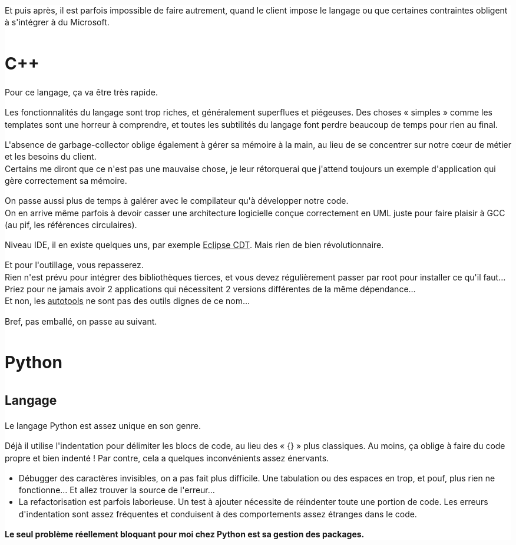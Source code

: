 Et puis après, il est parfois impossible de faire autrement, quand le client impose le langage ou que certaines contraintes obligent à s'intégrer à du Microsoft.

# C++

Pour ce langage, ça va être très rapide.

Les fonctionnalités du langage sont trop riches, et généralement superflues et piégeuses. Des choses «&nbsp;simples&nbsp;» comme les templates sont une horreur à comprendre, et toutes les subtilités du langage font perdre beaucoup de temps pour rien au final.

L'absence de garbage-collector oblige également à gérer sa mémoire à la main, au lieu de se concentrer sur notre cœur de métier et les besoins du client.<br/>
Certains me diront que ce n'est pas une mauvaise chose, je leur rétorquerai que j'attend toujours un exemple d'application qui gère correctement sa mémoire.

On passe aussi plus de temps à galérer avec le compilateur qu'à développer notre code.<br/>
On en arrive même parfois à devoir casser une architecture logicielle conçue correctement en UML juste pour faire plaisir à GCC (au pif, les références circulaires).

Niveau IDE, il en existe quelques uns, par exemple [Eclipse CDT](http://eclipse.org/cdt/). Mais rien de bien révolutionnaire.

Et pour l'outillage, vous repasserez.<br/>
Rien n'est prévu pour intégrer des bibliothèques tierces, et vous devez régulièrement passer par root pour installer ce qu'il faut…
Priez pour ne jamais avoir 2 applications qui nécessitent 2 versions différentes de la même dépendance…<br/>
Et non, les [autotools](http://www.gnu.org/software/autoconf/) ne sont pas des outils dignes de ce nom…

Bref, pas emballé, on passe au suivant.

# Python

## Langage

Le langage Python est assez unique en son genre.

Déjà il utilise l'indentation pour délimiter les blocs de code, au lieu des «&nbsp;{}&nbsp;» plus classiques.
Au moins, ça oblige à faire du code propre et bien indenté !
Par contre, cela a quelques inconvénients assez énervants.

 * Débugger des caractères invisibles, on a pas fait plus difficile.
Une tabulation ou des espaces en trop, et pouf, plus rien ne fonctionne…
Et allez trouver la source de l'erreur…
 * La refactorisation est parfois laborieuse.
Un test à ajouter nécessite de réindenter toute une portion de code.
Les erreurs d'indentation sont assez fréquentes et conduisent à des comportements assez étranges dans le code.

**Le seul problème réellement bloquant pour moi chez Python est sa gestion des packages.**
